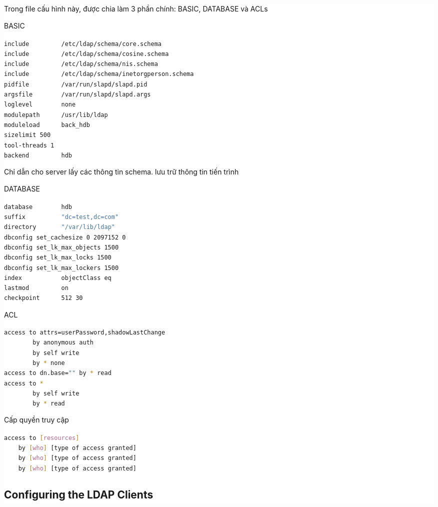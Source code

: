 Trong file cấu hình này, được chia làm 3 phần chính: BASIC, DATABASE và ACLs

BASIC
```sh
include         /etc/ldap/schema/core.schema
include         /etc/ldap/schema/cosine.schema
include         /etc/ldap/schema/nis.schema
include         /etc/ldap/schema/inetorgperson.schema
pidfile         /var/run/slapd/slapd.pid
argsfile        /var/run/slapd/slapd.args
loglevel        none
modulepath      /usr/lib/ldap
moduleload      back_hdb
sizelimit 500
tool-threads 1
backend         hdb
```
Chỉ dẫn cho server lấy các thông tin schema. lưu trữ thông tin tiến trình

DATABASE
```sh
database        hdb
suffix          "dc=test,dc=com"
directory       "/var/lib/ldap"
dbconfig set_cachesize 0 2097152 0
dbconfig set_lk_max_objects 1500
dbconfig set_lk_max_locks 1500
dbconfig set_lk_max_lockers 1500
index           objectClass eq
lastmod         on
checkpoint      512 30
```

ACL
```sh
access to attrs=userPassword,shadowLastChange
        by anonymous auth
        by self write
        by * none
access to dn.base="" by * read
access to *
        by self write
        by * read
```

Cấp quyền truy cập
```sh
access to [resources]
	by [who] [type of access granted]
	by [who] [type of access granted]
	by [who] [type of access granted]
```

## Configuring the LDAP Clients
